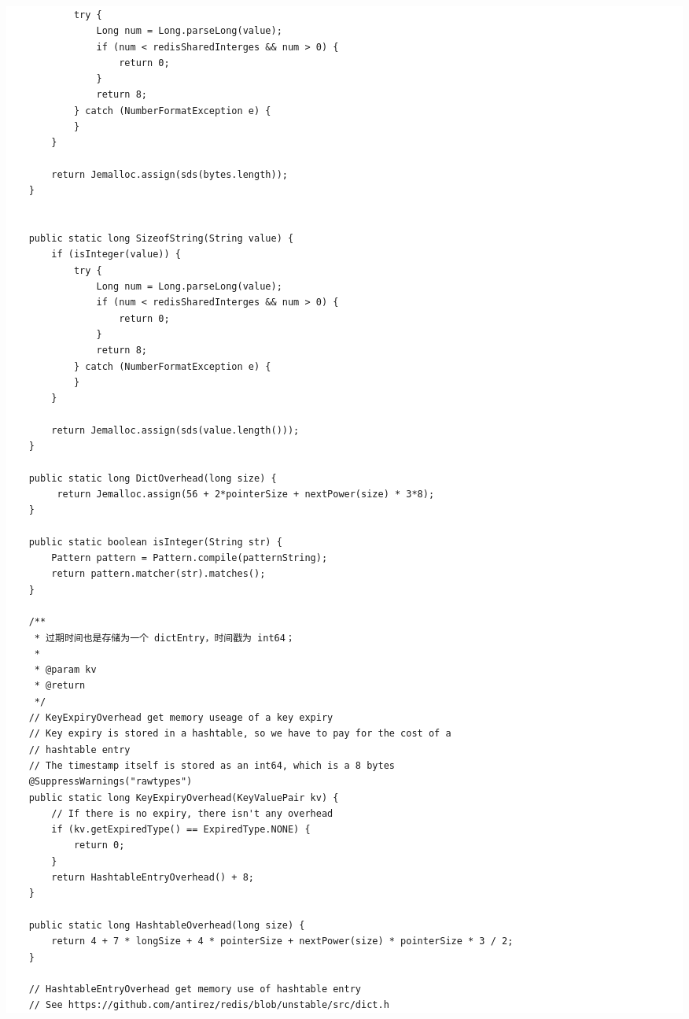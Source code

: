 ```
			try {
				Long num = Long.parseLong(value);
				if (num < redisSharedInterges && num > 0) {
					return 0;
				}
				return 8;
			} catch (NumberFormatException e) {
			}
		}

		return Jemalloc.assign(sds(bytes.length));
	}
	
	
	public static long SizeofString(String value) {
		if (isInteger(value)) {
			try {
				Long num = Long.parseLong(value);
				if (num < redisSharedInterges && num > 0) {
					return 0;
				}
				return 8;
			} catch (NumberFormatException e) {
			}
		}

		return Jemalloc.assign(sds(value.length()));
	}
	
	public static long DictOverhead(long size) {
		 return Jemalloc.assign(56 + 2*pointerSize + nextPower(size) * 3*8);
	}

	public static boolean isInteger(String str) {
		Pattern pattern = Pattern.compile(patternString);
		return pattern.matcher(str).matches();
	}

	/**
	 * 过期时间也是存储为一个 dictEntry，时间戳为 int64；
	 * 
	 * @param kv
	 * @return
	 */
	// KeyExpiryOverhead get memory useage of a key expiry
	// Key expiry is stored in a hashtable, so we have to pay for the cost of a
	// hashtable entry
	// The timestamp itself is stored as an int64, which is a 8 bytes
	@SuppressWarnings("rawtypes")
	public static long KeyExpiryOverhead(KeyValuePair kv) {
		// If there is no expiry, there isn't any overhead
		if (kv.getExpiredType() == ExpiredType.NONE) {
			return 0;
		}
		return HashtableEntryOverhead() + 8;
	}

	public static long HashtableOverhead(long size) {
		return 4 + 7 * longSize + 4 * pointerSize + nextPower(size) * pointerSize * 3 / 2;
	}

	// HashtableEntryOverhead get memory use of hashtable entry
	// See https://github.com/antirez/redis/blob/unstable/src/dict.h
```